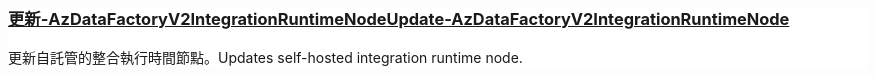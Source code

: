 ### [<span data-ttu-id="8f1fb-257">更新-AzDataFactoryV2IntegrationRuntimeNode</span><span class="sxs-lookup"><span data-stu-id="8f1fb-257">Update-AzDataFactoryV2IntegrationRuntimeNode</span></span>](Update-AzDataFactoryV2IntegrationRuntimeNode.md)
<span data-ttu-id="8f1fb-258">更新自託管的整合執行時間節點。</span><span class="sxs-lookup"><span data-stu-id="8f1fb-258">Updates self-hosted integration runtime node.</span></span>

